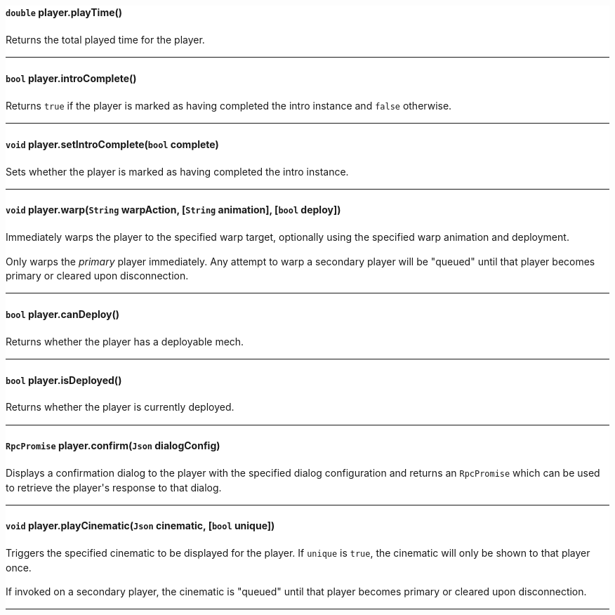 
#### `double` player.playTime()

Returns the total played time for the player.

---

#### `bool` player.introComplete()

Returns `true` if the player is marked as having completed the intro instance and `false` otherwise.

---

#### `void` player.setIntroComplete(`bool` complete)

Sets whether the player is marked as having completed the intro instance.

---

#### `void` player.warp(`String` warpAction, [`String` animation], [`bool` deploy])

Immediately warps the player to the specified warp target, optionally using the specified warp animation and deployment.

Only warps the *primary* player immediately. Any attempt to warp a secondary player will be "queued" until that player becomes primary or cleared upon disconnection.

---

#### `bool` player.canDeploy()

Returns whether the player has a deployable mech.

---

#### `bool` player.isDeployed()

Returns whether the player is currently deployed.

---

#### `RpcPromise` player.confirm(`Json` dialogConfig)

Displays a confirmation dialog to the player with the specified dialog configuration and returns an `RpcPromise` which can be used to retrieve the player's response to that dialog.

---

#### `void` player.playCinematic(`Json` cinematic, [`bool` unique])

Triggers the specified cinematic to be displayed for the player. If `unique` is `true`, the cinematic will only be shown to that player once.

If invoked on a secondary player, the cinematic is "queued" until that player becomes primary or cleared upon disconnection.

---
